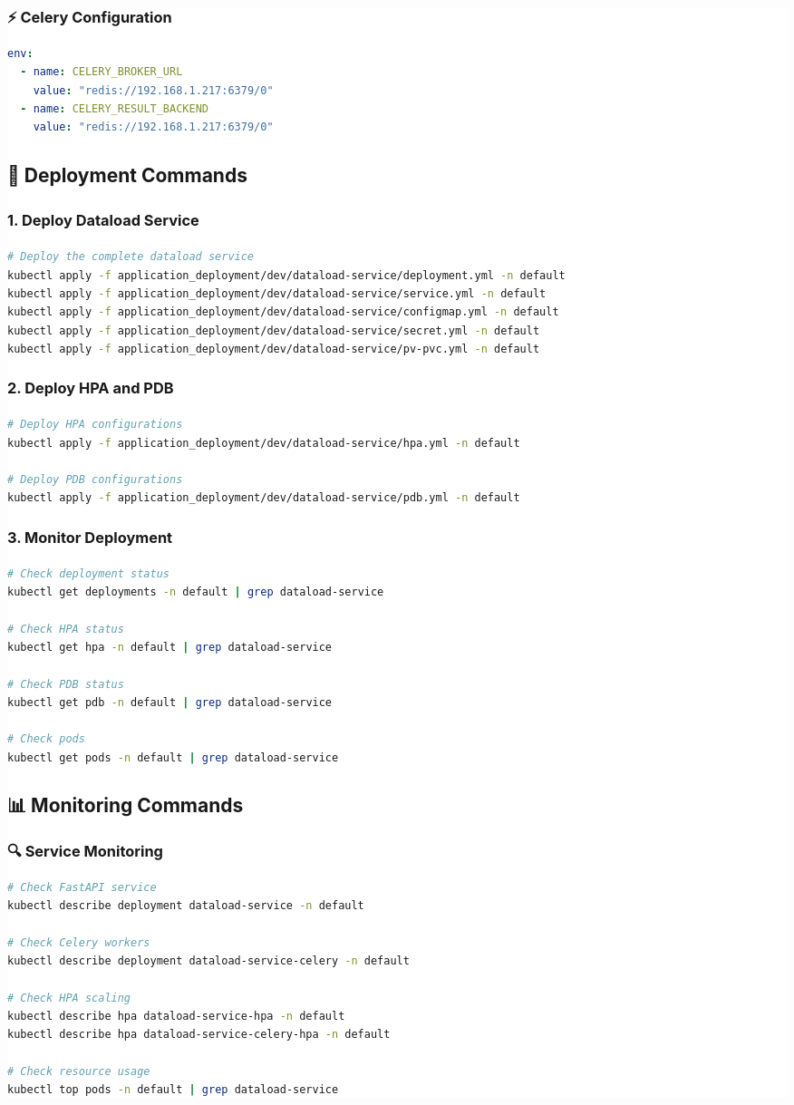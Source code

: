 ### **⚡ Celery Configuration**
```yaml
env:
  - name: CELERY_BROKER_URL
    value: "redis://192.168.1.217:6379/0"
  - name: CELERY_RESULT_BACKEND
    value: "redis://192.168.1.217:6379/0"
```

## 🚀 **Deployment Commands**

### **1. Deploy Dataload Service**
```bash
# Deploy the complete dataload service
kubectl apply -f application_deployment/dev/dataload-service/deployment.yml -n default
kubectl apply -f application_deployment/dev/dataload-service/service.yml -n default
kubectl apply -f application_deployment/dev/dataload-service/configmap.yml -n default
kubectl apply -f application_deployment/dev/dataload-service/secret.yml -n default
kubectl apply -f application_deployment/dev/dataload-service/pv-pvc.yml -n default
```

### **2. Deploy HPA and PDB**
```bash
# Deploy HPA configurations
kubectl apply -f application_deployment/dev/dataload-service/hpa.yml -n default

# Deploy PDB configurations
kubectl apply -f application_deployment/dev/dataload-service/pdb.yml -n default
```

### **3. Monitor Deployment**
```bash
# Check deployment status
kubectl get deployments -n default | grep dataload-service

# Check HPA status
kubectl get hpa -n default | grep dataload-service

# Check PDB status
kubectl get pdb -n default | grep dataload-service

# Check pods
kubectl get pods -n default | grep dataload-service
```

## 📊 **Monitoring Commands**

### **🔍 Service Monitoring**
```bash
# Check FastAPI service
kubectl describe deployment dataload-service -n default

# Check Celery workers
kubectl describe deployment dataload-service-celery -n default

# Check HPA scaling
kubectl describe hpa dataload-service-hpa -n default
kubectl describe hpa dataload-service-celery-hpa -n default

# Check resource usage
kubectl top pods -n default | grep dataload-service
```
